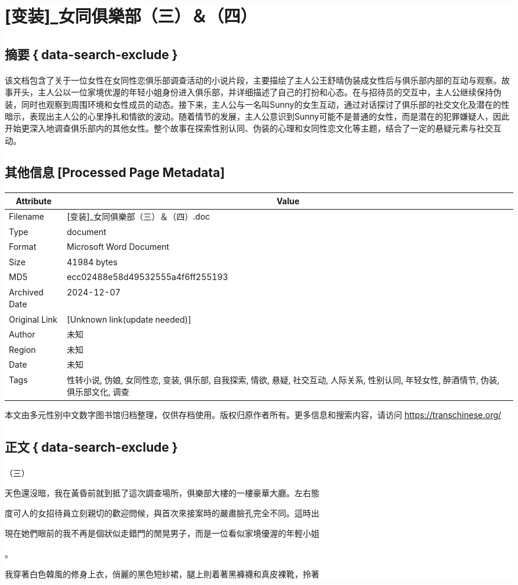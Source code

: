 # [变装]_女同俱樂部（三）＆（四）



## 摘要  { data-search-exclude }


该文档包含了关于一位女性在女同性恋俱乐部调查活动的小说片段，主要描绘了主人公王舒晴伪装成女性后与俱乐部内部的互动与观察。故事开头，主人公以一位家境优渥的年轻小姐身份进入俱乐部，并详细描述了自己的打扮和心态。在与招待员的交互中，主人公继续保持伪装，同时也观察到周围环境和女性成员的动态。接下来，主人公与一名叫Sunny的女生互动，通过对话探讨了俱乐部的社交文化及潜在的性暗示，表现出主人公的心里挣扎和情欲的波动。随着情节的发展，主人公意识到Sunny可能不是普通的女性，而是潜在的犯罪嫌疑人，因此开始更深入地调查俱乐部内的其他女性。整个故事在探索性别认同、伪装的心理和女同性恋文化等主题，结合了一定的悬疑元素与社交互动。



## 其他信息 [Processed Page Metadata]

| Attribute       | Value                                  |
|-----------------|----------------------------------------|
| Filename        | [变装]_女同俱樂部（三）＆（四）.doc                             |
| Type            | document                                 |
| Format          | Microsoft Word Document                               |
| Size            | 41984 bytes                           |
| MD5             | ecc02488e58d49532555a4f6ff255193                                  |
| Archived Date   | 2024-12-07                             |
| Original Link   | [Unknown link(update needed)]                         |
| Author          | 未知                               |
| Region          | 未知                               |
| Date            | 未知                                 |
| Tags            | 性转小说, 伪娘, 女同性恋, 变装, 俱乐部, 自我探索, 情欲, 悬疑, 社交互动, 人际关系, 性别认同, 年轻女性, 醉酒情节, 伪装, 俱乐部文化, 调查                                 |

本文由多元性别中文数字图书馆归档整理，仅供存档使用。版权归原作者所有。更多信息和搜索内容，请访问 <https://transchinese.org/>


## 正文 { data-search-exclude }


（三）

天色還沒暗，我在黃昏前就到抵了這次調查場所，俱樂部大樓的一樓豪華大廳。左右態

度可人的女招待員立刻親切的歡迎問候，與首次來接案時的嚴肅臉孔完全不同。這時出

現在她們眼前的我不再是個狀似走錯門的閒晃男子，而是一位看似家境優渥的年輕小姐

。

我穿著白色韓風的修身上衣，俏麗的黑色短紗裙，腿上則着著黑褲襪和真皮裸靴，拎著
